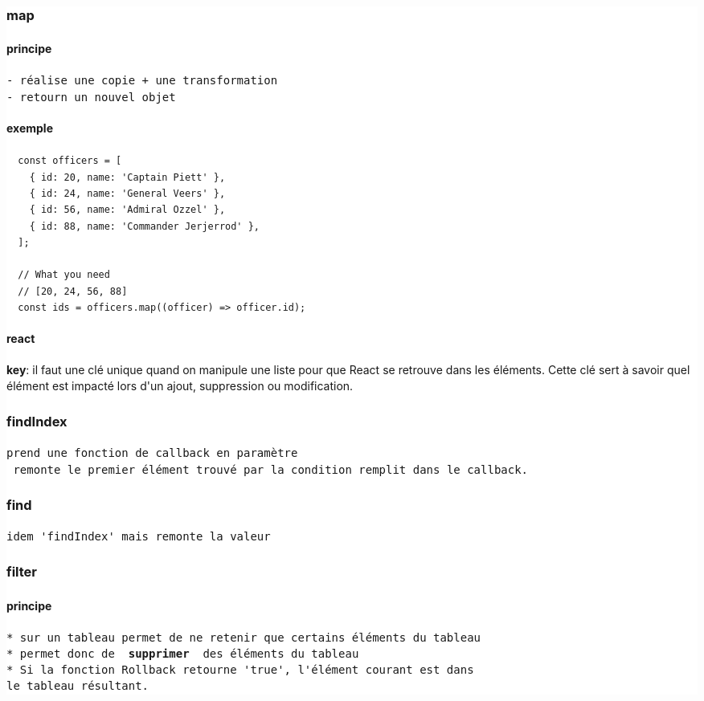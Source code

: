 ### map

#### principe

<pre>
- réalise une copie + une transformation
- retourn un nouvel objet
</pre>

#### exemple

```
  const officers = [
    { id: 20, name: 'Captain Piett' },
    { id: 24, name: 'General Veers' },
    { id: 56, name: 'Admiral Ozzel' },
    { id: 88, name: 'Commander Jerjerrod' },
  ];

  // What you need
  // [20, 24, 56, 88]
  const ids = officers.map((officer) => officer.id);
```

#### react

<b>key</b>: il faut une clé unique quand on manipule
une liste pour que React se retrouve dans les éléments.
Cette clé sert à savoir quel élément est impacté lors
d'un ajout, suppression ou modification.

</pre>

### findIndex

<pre>
prend une fonction de callback en paramètre
 remonte le premier élément trouvé par la condition remplit dans le callback.
</pre>

### find

<pre>
idem 'findIndex' mais remonte la valeur
</pre>

### filter

#### principe

<pre>
* sur un tableau permet de ne retenir que certains éléments du tableau
* permet donc de <b> supprimer </b> des éléments du tableau
* Si la fonction Rollback retourne 'true', l'élément courant est dans 
le tableau résultant.
</pre>

